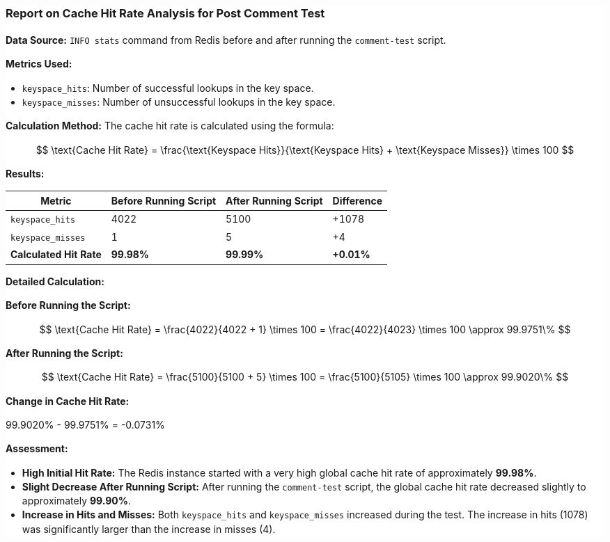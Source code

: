 
### **Report on Cache Hit Rate Analysis for Post Comment Test**

**Data Source:** `INFO stats` command from Redis before and after running the `comment-test` script.

**Metrics Used:**

- `keyspace_hits`: Number of successful lookups in the key space.
- `keyspace_misses`: Number of unsuccessful lookups in the key space.

**Calculation Method:**
The cache hit rate is calculated using the formula:

$$
\text{Cache Hit Rate} = \frac{\text{Keyspace Hits}}{\text{Keyspace Hits} + \text{Keyspace Misses}} \times 100
$$

**Results:**

| Metric                  | Before Running Script | After Running Script | Difference |
| ----------------------- | --------------------- | -------------------- | ---------- |
| `keyspace_hits`         | 4022                  | 5100                 | +1078      |
| `keyspace_misses`       | 1                     | 5                    | +4         |
| **Calculated Hit Rate** | **99.98%**            | **99.99%**           | **+0.01%** |

**Detailed Calculation:**

**Before Running the Script:**

$$
\text{Cache Hit Rate} = \frac{4022}{4022 + 1} \times 100 = \frac{4022}{4023} \times 100 \approx 99.9751\%
$$

**After Running the Script:**

$$
\text{Cache Hit Rate} = \frac{5100}{5100 + 5} \times 100 = \frac{5100}{5105} \times 100 \approx 99.9020\%
$$

**Change in Cache Hit Rate:**

99.9020% - 99.9751% = -0.0731%

**Assessment:**

- **High Initial Hit Rate:** The Redis instance started with a very high global cache hit rate of approximately **99.98%**.
- **Slight Decrease After Running Script:** After running the `comment-test` script, the global cache hit rate decreased slightly to approximately **99.90%**.
- **Increase in Hits and Misses:** Both `keyspace_hits` and `keyspace_misses` increased during the test. The increase in hits (1078) was significantly larger than the increase in misses (4).
